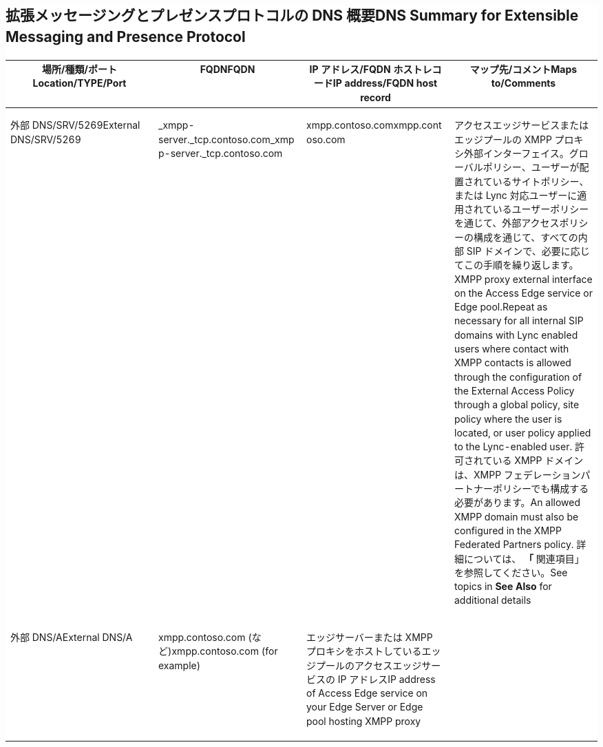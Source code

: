 </td>
</tr>
</tbody>
</table>


</div>

<div>

## <a name="dns-summary-for-extensible-messaging-and-presence-protocol"></a><span data-ttu-id="5896d-178">拡張メッセージングとプレゼンスプロトコルの DNS 概要</span><span class="sxs-lookup"><span data-stu-id="5896d-178">DNS Summary for Extensible Messaging and Presence Protocol</span></span>


<table>
<colgroup>
<col style="width: 25%" />
<col style="width: 25%" />
<col style="width: 25%" />
<col style="width: 25%" />
</colgroup>
<thead>
<tr class="header">
<th><span data-ttu-id="5896d-179">場所/種類/ポート</span><span class="sxs-lookup"><span data-stu-id="5896d-179">Location/TYPE/Port</span></span></th>
<th><span data-ttu-id="5896d-180">FQDN</span><span class="sxs-lookup"><span data-stu-id="5896d-180">FQDN</span></span></th>
<th><span data-ttu-id="5896d-181">IP アドレス/FQDN ホストレコード</span><span class="sxs-lookup"><span data-stu-id="5896d-181">IP address/FQDN host record</span></span></th>
<th><span data-ttu-id="5896d-182">マップ先/コメント</span><span class="sxs-lookup"><span data-stu-id="5896d-182">Maps to/Comments</span></span></th>
</tr>
</thead>
<tbody>
<tr class="odd">
<td><p><span data-ttu-id="5896d-183">外部 DNS/SRV/5269</span><span class="sxs-lookup"><span data-stu-id="5896d-183">External DNS/SRV/5269</span></span></p></td>
<td><p><span data-ttu-id="5896d-184">_xmpp-server._tcp.contoso.com</span><span class="sxs-lookup"><span data-stu-id="5896d-184">_xmpp-server._tcp.contoso.com</span></span></p></td>
<td><p><span data-ttu-id="5896d-185">xmpp.contoso.com</span><span class="sxs-lookup"><span data-stu-id="5896d-185">xmpp.contoso.com</span></span></p></td>
<td><p><span data-ttu-id="5896d-186">アクセスエッジサービスまたはエッジプールの XMPP プロキシ外部インターフェイス。グローバルポリシー、ユーザーが配置されているサイトポリシー、または Lync 対応ユーザーに適用されているユーザーポリシーを通じて、外部アクセスポリシーの構成を通じて、すべての内部 SIP ドメインで、必要に応じてこの手順を繰り返します。</span><span class="sxs-lookup"><span data-stu-id="5896d-186">XMPP proxy external interface on the Access Edge service or Edge pool.Repeat as necessary for all internal SIP domains with Lync enabled users where contact with XMPP contacts is allowed through the configuration of the External Access Policy through a global policy, site policy where the user is located, or user policy applied to the Lync-enabled user.</span></span> <span data-ttu-id="5896d-187">許可されている XMPP ドメインは、XMPP フェデレーションパートナーポリシーでも構成する必要があります。</span><span class="sxs-lookup"><span data-stu-id="5896d-187">An allowed XMPP domain must also be configured in the XMPP Federated Partners policy.</span></span> <span data-ttu-id="5896d-188">詳細については、 <strong>「</strong> 関連項目」を参照してください。</span><span class="sxs-lookup"><span data-stu-id="5896d-188">See topics in <strong>See Also</strong> for additional details</span></span></p></td>
</tr>
<tr class="even">
<td><p><span data-ttu-id="5896d-189">外部 DNS/A</span><span class="sxs-lookup"><span data-stu-id="5896d-189">External DNS/A</span></span></p></td>
<td><p><span data-ttu-id="5896d-190">xmpp.contoso.com (など)</span><span class="sxs-lookup"><span data-stu-id="5896d-190">xmpp.contoso.com (for example)</span></span></p></td>
<td><p><span data-ttu-id="5896d-191">エッジサーバーまたは XMPP プロキシをホストしているエッジプールのアクセスエッジサービスの IP アドレス</span><span class="sxs-lookup"><span data-stu-id="5896d-191">IP address of Access Edge service on your Edge Server or Edge pool hosting XMPP proxy</span></span></p></td>